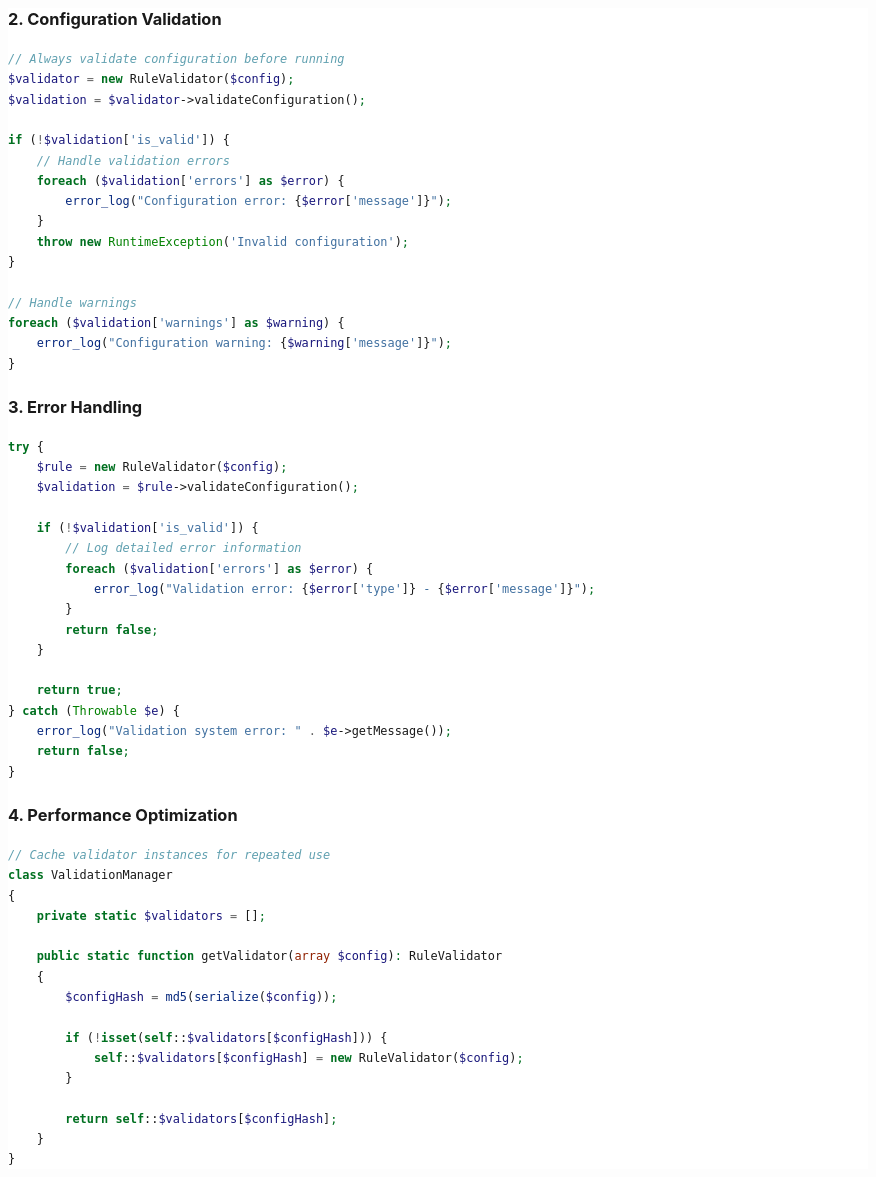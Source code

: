 ### 2. Configuration Validation

```php
// Always validate configuration before running
$validator = new RuleValidator($config);
$validation = $validator->validateConfiguration();

if (!$validation['is_valid']) {
    // Handle validation errors
    foreach ($validation['errors'] as $error) {
        error_log("Configuration error: {$error['message']}");
    }
    throw new RuntimeException('Invalid configuration');
}

// Handle warnings
foreach ($validation['warnings'] as $warning) {
    error_log("Configuration warning: {$warning['message']}");
}
```

### 3. Error Handling

```php
try {
    $rule = new RuleValidator($config);
    $validation = $rule->validateConfiguration();
    
    if (!$validation['is_valid']) {
        // Log detailed error information
        foreach ($validation['errors'] as $error) {
            error_log("Validation error: {$error['type']} - {$error['message']}");
        }
        return false;
    }
    
    return true;
} catch (Throwable $e) {
    error_log("Validation system error: " . $e->getMessage());
    return false;
}
```

### 4. Performance Optimization

```php
// Cache validator instances for repeated use
class ValidationManager
{
    private static $validators = [];
    
    public static function getValidator(array $config): RuleValidator
    {
        $configHash = md5(serialize($config));
        
        if (!isset(self::$validators[$configHash])) {
            self::$validators[$configHash] = new RuleValidator($config);
        }
        
        return self::$validators[$configHash];
    }
}
```
